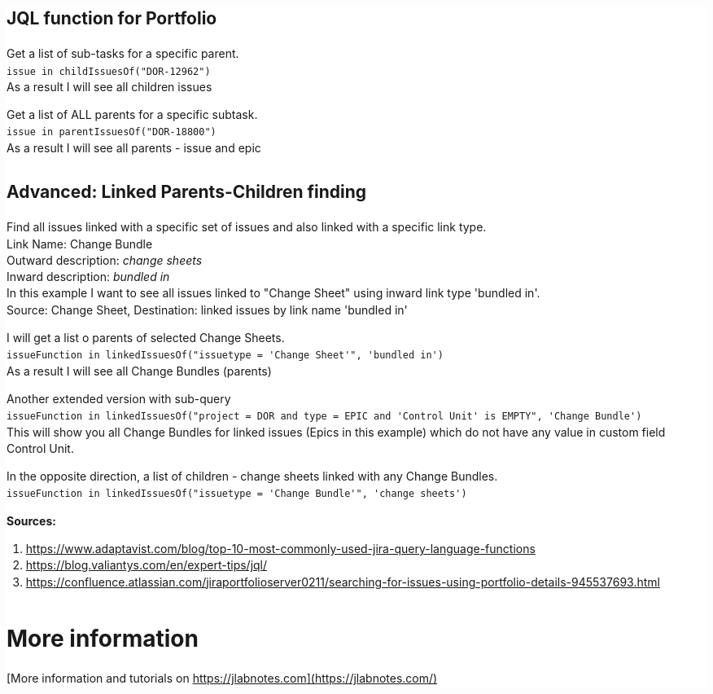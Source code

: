 ## JQL function for Portfolio
Get a list of sub-tasks for a specific parent.  
`issue in childIssuesOf("DOR-12962")`  
As a result I will see all children issues  

Get a list of ALL parents for a specific subtask.  
`issue in parentIssuesOf("DOR-18800")`  
As a result I will see all parents - issue and epic

## Advanced: Linked Parents-Children finding  
Find all issues linked with a specific set of issues and also linked with a specific link type.  
Link Name: Change Bundle  
Outward description: _change sheets_  
Inward description: _bundled in_  
In this example I want to see all issues linked to "Change Sheet" using inward link type 'bundled in'.  
Source: Change Sheet, Destination: linked issues by link name 'bundled in'  

I will get a list o parents of selected Change Sheets.  
`issueFunction in linkedIssuesOf("issuetype = 'Change Sheet'", 'bundled in')`  
As a result I will see all Change Bundles (parents)  

Another extended version with sub-query  
`issueFunction in linkedIssuesOf("project = DOR and type = EPIC and 'Control Unit' is EMPTY", 'Change Bundle')`  
This will show you all Change Bundles for linked issues (Epics in this example) which do not have any value in custom field Control Unit.  

In the opposite direction, a list of children - change sheets linked with any Change Bundles.  
`issueFunction in linkedIssuesOf("issuetype = 'Change Bundle'", 'change sheets')`



**Sources:** 
   1. <https://www.adaptavist.com/blog/top-10-most-commonly-used-jira-query-language-functions>
   2. <https://blog.valiantys.com/en/expert-tips/jql/>
   3. <https://confluence.atlassian.com/jiraportfolioserver0211/searching-for-issues-using-portfolio-details-945537693.html>
   
# More information

[More information and tutorials on https://jlabnotes.com](https://jlabnotes.com/)
